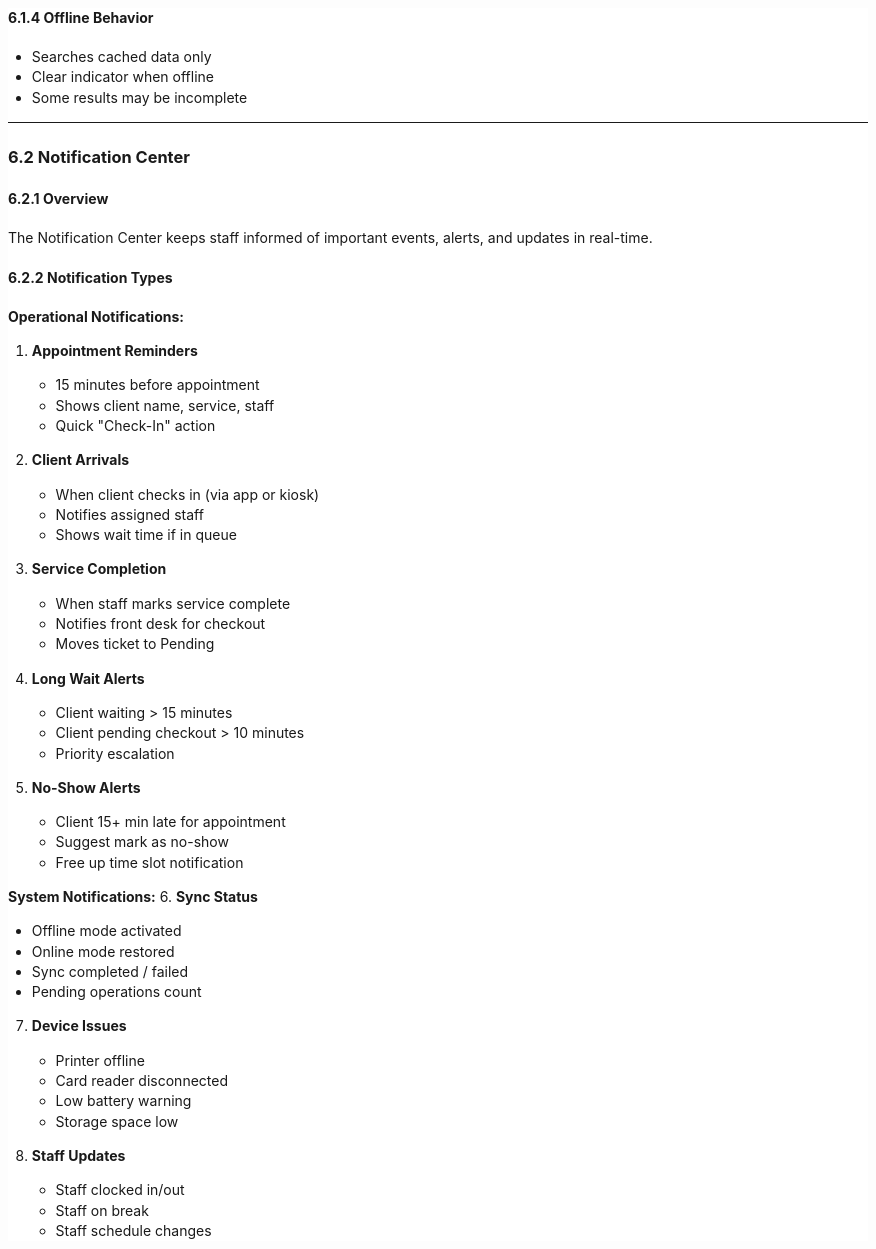 #### 6.1.4 Offline Behavior
- Searches cached data only
- Clear indicator when offline
- Some results may be incomplete

---

### 6.2 Notification Center

#### 6.2.1 Overview
The Notification Center keeps staff informed of important events, alerts, and updates in real-time.

#### 6.2.2 Notification Types

**Operational Notifications:**
1. **Appointment Reminders**
   - 15 minutes before appointment
   - Shows client name, service, staff
   - Quick "Check-In" action

2. **Client Arrivals**
   - When client checks in (via app or kiosk)
   - Notifies assigned staff
   - Shows wait time if in queue

3. **Service Completion**
   - When staff marks service complete
   - Notifies front desk for checkout
   - Moves ticket to Pending

4. **Long Wait Alerts**
   - Client waiting > 15 minutes
   - Client pending checkout > 10 minutes
   - Priority escalation

5. **No-Show Alerts**
   - Client 15+ min late for appointment
   - Suggest mark as no-show
   - Free up time slot notification

**System Notifications:**
6. **Sync Status**
   - Offline mode activated
   - Online mode restored
   - Sync completed / failed
   - Pending operations count

7. **Device Issues**
   - Printer offline
   - Card reader disconnected
   - Low battery warning
   - Storage space low

8. **Staff Updates**
   - Staff clocked in/out
   - Staff on break
   - Staff schedule changes
